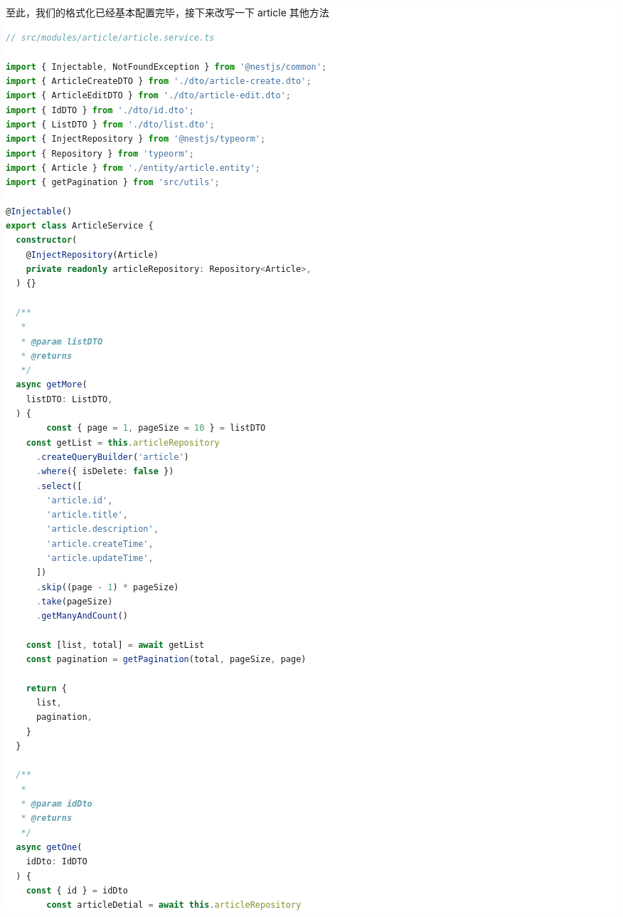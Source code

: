 至此，我们的格式化已经基本配置完毕，接下来改写一下 article 其他方法

```typescript {.line-numbers}
// src/modules/article/article.service.ts

import { Injectable, NotFoundException } from '@nestjs/common';
import { ArticleCreateDTO } from './dto/article-create.dto';
import { ArticleEditDTO } from './dto/article-edit.dto';
import { IdDTO } from './dto/id.dto';
import { ListDTO } from './dto/list.dto';
import { InjectRepository } from '@nestjs/typeorm';
import { Repository } from 'typeorm';
import { Article } from './entity/article.entity';
import { getPagination } from 'src/utils';

@Injectable()
export class ArticleService {  
  constructor(
    @InjectRepository(Article)
    private readonly articleRepository: Repository<Article>,
  ) {}

  /**
   * 
   * @param listDTO 
   * @returns 
   */
  async getMore(
    listDTO: ListDTO,
  ) {
		const { page = 1, pageSize = 10 } = listDTO
    const getList = this.articleRepository
      .createQueryBuilder('article')
      .where({ isDelete: false })
      .select([
        'article.id',
        'article.title', 
        'article.description',
        'article.createTime',
        'article.updateTime',
      ])
      .skip((page - 1) * pageSize)
      .take(pageSize)
      .getManyAndCount()

    const [list, total] = await getList
    const pagination = getPagination(total, pageSize, page)

    return {
      list,
      pagination,
    }
  }

  /**
   * 
   * @param idDto 
   * @returns 
   */
  async getOne(
    idDto: IdDTO  
  ) {
    const { id } = idDto
		const articleDetial = await this.articleRepository
```